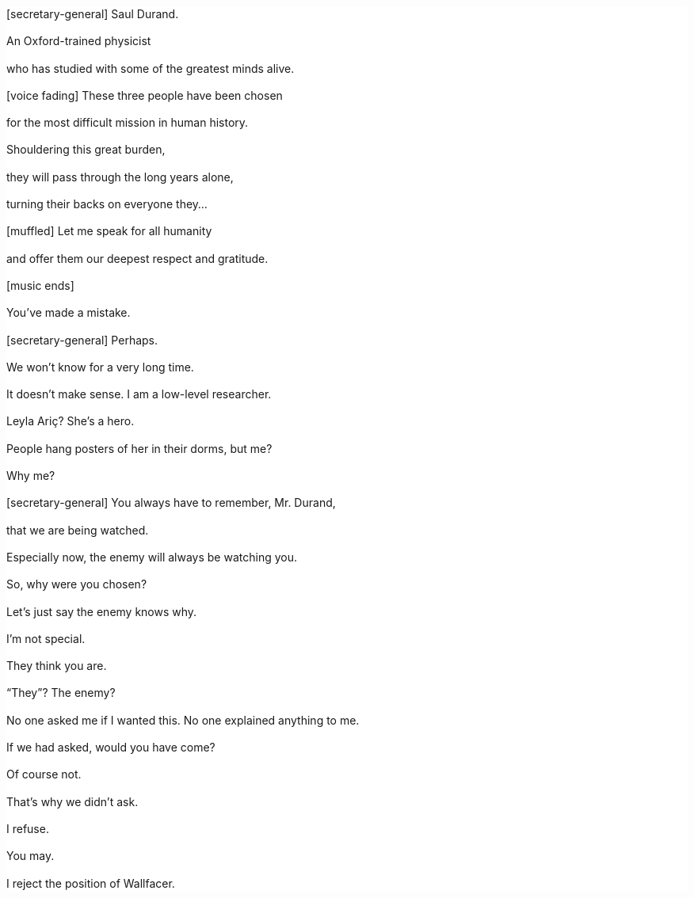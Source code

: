 \[secretary-general\] Saul Durand.

An Oxford-trained physicist

who has studied with some of the greatest minds alive.

\[voice fading\] These three people have been chosen

for the most difficult mission in human history.

Shouldering this great burden,

they will pass through the long years alone,

turning their backs on everyone they…

\[muffled\] Let me speak for all humanity

and offer them our deepest respect and gratitude.

\[music ends\]

You’ve made a mistake.

\[secretary-general\] Perhaps.

We won’t know for a very long time.

It doesn’t make sense. I am a low-level researcher.

Leyla Ariç? She’s a hero.

People hang posters of her in their dorms, but me?

Why me?

\[secretary-general\] You always have to remember, Mr. Durand,

that we are being watched.

Especially now, the enemy will always be watching you.

So, why were you chosen?

Let’s just say the enemy knows why.

I’m not special.

They think you are.

“They”? The enemy?

No one asked me if I wanted this. No one explained anything to me.

If we had asked, would you have come?

Of course not.

That’s why we didn’t ask.

I refuse.

You may.

I reject the position of Wallfacer.

